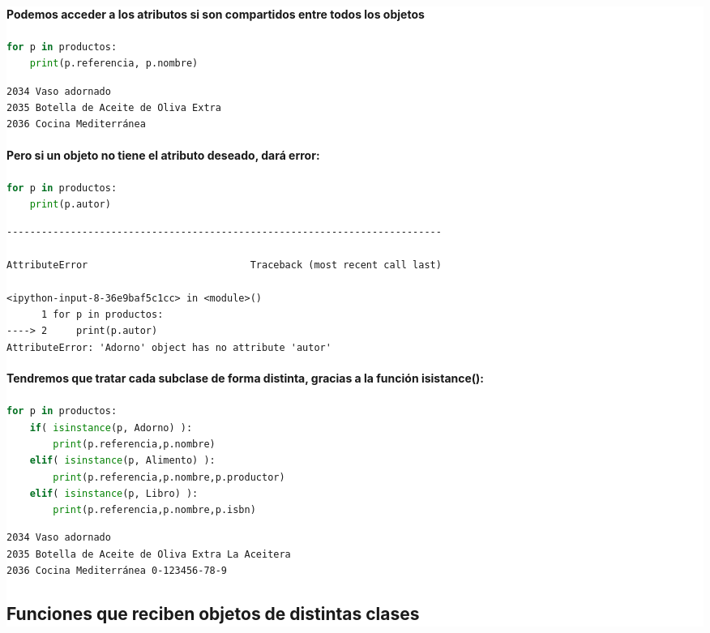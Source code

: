 

#### Podemos acceder a los atributos si son compartidos entre todos los objetos

```python
for p in productos:
    print(p.referencia, p.nombre)
```

```
2034 Vaso adornado
2035 Botella de Aceite de Oliva Extra
2036 Cocina Mediterránea
```

#### Pero si un objeto no tiene el atributo deseado, dará error:

```python
for p in productos:
    print(p.autor)
```

```
---------------------------------------------------------------------------

AttributeError                            Traceback (most recent call last)

<ipython-input-8-36e9baf5c1cc> in <module>()
      1 for p in productos:
----> 2     print(p.autor)
AttributeError: 'Adorno' object has no attribute 'autor'
```



#### Tendremos que tratar cada subclase de forma distinta, gracias a la función isistance():

```python
for p in productos:
    if( isinstance(p, Adorno) ):
        print(p.referencia,p.nombre)
    elif( isinstance(p, Alimento) ):
        print(p.referencia,p.nombre,p.productor)
    elif( isinstance(p, Libro) ):
        print(p.referencia,p.nombre,p.isbn)        
```

```
2034 Vaso adornado
2035 Botella de Aceite de Oliva Extra La Aceitera
2036 Cocina Mediterránea 0-123456-78-9
```

## Funciones que reciben objetos de distintas clases

